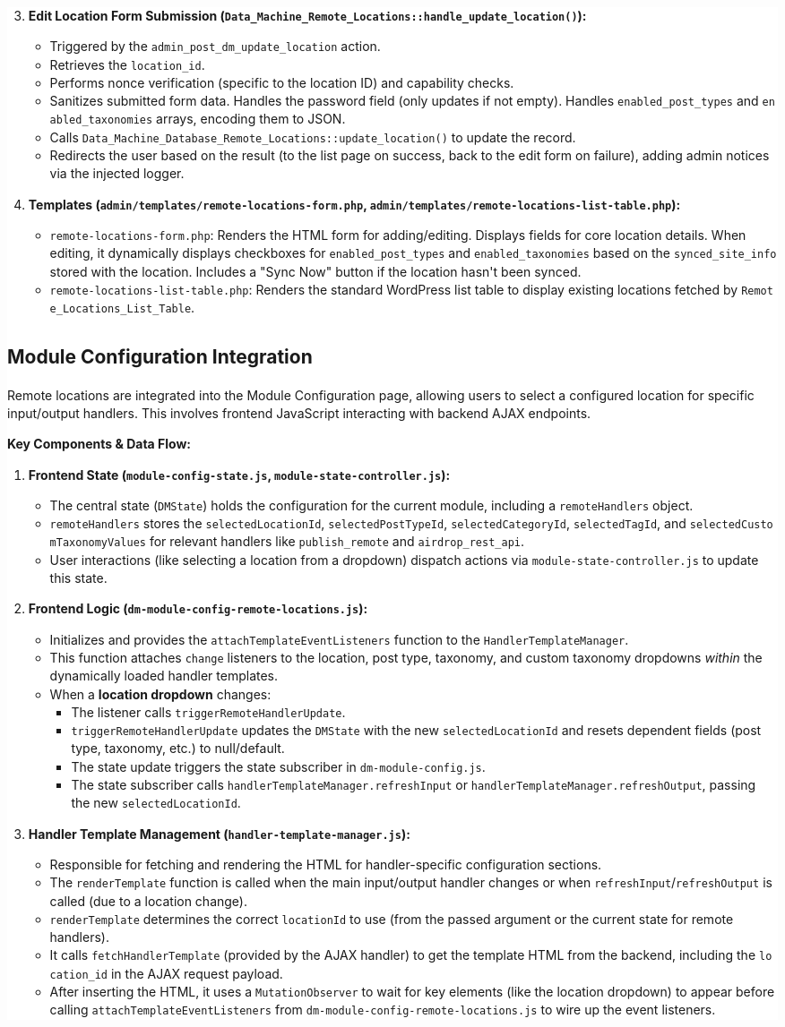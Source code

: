 3.  **Edit Location Form Submission (`Data_Machine_Remote_Locations::handle_update_location()`):**
    *   Triggered by the `admin_post_dm_update_location` action.
    *   Retrieves the `location_id`.
    *   Performs nonce verification (specific to the location ID) and capability checks.
    *   Sanitizes submitted form data. Handles the password field (only updates if not empty). Handles `enabled_post_types` and `enabled_taxonomies` arrays, encoding them to JSON.
    *   Calls `Data_Machine_Database_Remote_Locations::update_location()` to update the record.
    *   Redirects the user based on the result (to the list page on success, back to the edit form on failure), adding admin notices via the injected logger.

4.  **Templates (`admin/templates/remote-locations-form.php`, `admin/templates/remote-locations-list-table.php`):**
    *   `remote-locations-form.php`: Renders the HTML form for adding/editing. Displays fields for core location details. When editing, it dynamically displays checkboxes for `enabled_post_types` and `enabled_taxonomies` based on the `synced_site_info` stored with the location. Includes a "Sync Now" button if the location hasn't been synced.
    *   `remote-locations-list-table.php`: Renders the standard WordPress list table to display existing locations fetched by `Remote_Locations_List_Table`.

## Module Configuration Integration

Remote locations are integrated into the Module Configuration page, allowing users to select a configured location for specific input/output handlers. This involves frontend JavaScript interacting with backend AJAX endpoints.

**Key Components & Data Flow:**

1.  **Frontend State (`module-config-state.js`, `module-state-controller.js`):**
    *   The central state (`DMState`) holds the configuration for the current module, including a `remoteHandlers` object.
    *   `remoteHandlers` stores the `selectedLocationId`, `selectedPostTypeId`, `selectedCategoryId`, `selectedTagId`, and `selectedCustomTaxonomyValues` for relevant handlers like `publish_remote` and `airdrop_rest_api`.
    *   User interactions (like selecting a location from a dropdown) dispatch actions via `module-state-controller.js` to update this state.

2.  **Frontend Logic (`dm-module-config-remote-locations.js`):**
    *   Initializes and provides the `attachTemplateEventListeners` function to the `HandlerTemplateManager`.
    *   This function attaches `change` listeners to the location, post type, taxonomy, and custom taxonomy dropdowns *within* the dynamically loaded handler templates.
    *   When a **location dropdown** changes:
        *   The listener calls `triggerRemoteHandlerUpdate`.
        *   `triggerRemoteHandlerUpdate` updates the `DMState` with the new `selectedLocationId` and resets dependent fields (post type, taxonomy, etc.) to null/default.
        *   The state update triggers the state subscriber in `dm-module-config.js`.
        *   The state subscriber calls `handlerTemplateManager.refreshInput` or `handlerTemplateManager.refreshOutput`, passing the new `selectedLocationId`.

3.  **Handler Template Management (`handler-template-manager.js`):**
    *   Responsible for fetching and rendering the HTML for handler-specific configuration sections.
    *   The `renderTemplate` function is called when the main input/output handler changes or when `refreshInput`/`refreshOutput` is called (due to a location change).
    *   `renderTemplate` determines the correct `locationId` to use (from the passed argument or the current state for remote handlers).
    *   It calls `fetchHandlerTemplate` (provided by the AJAX handler) to get the template HTML from the backend, including the `location_id` in the AJAX request payload.
    *   After inserting the HTML, it uses a `MutationObserver` to wait for key elements (like the location dropdown) to appear before calling `attachTemplateEventListeners` from `dm-module-config-remote-locations.js` to wire up the event listeners.
